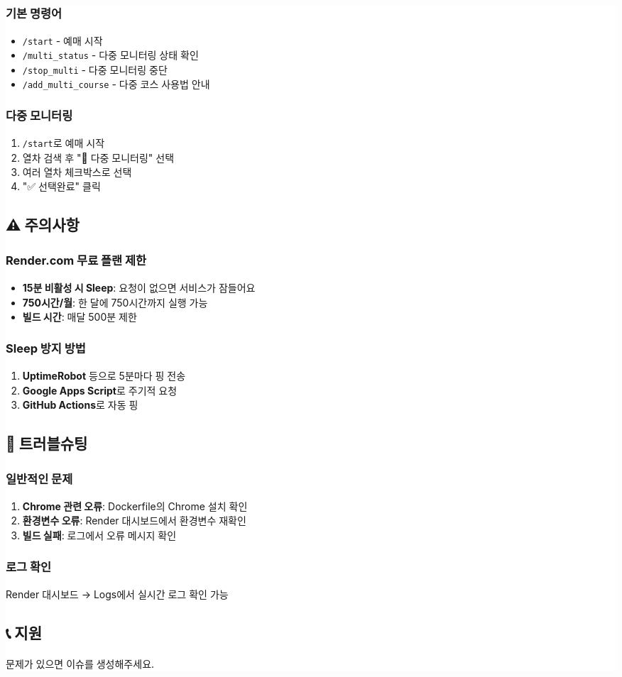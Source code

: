 ### 기본 명령어
- `/start` - 예매 시작
- `/multi_status` - 다중 모니터링 상태 확인
- `/stop_multi` - 다중 모니터링 중단
- `/add_multi_course` - 다중 코스 사용법 안내

### 다중 모니터링
1. `/start`로 예매 시작
2. 열차 검색 후 "🎯 다중 모니터링" 선택
3. 여러 열차 체크박스로 선택
4. "✅ 선택완료" 클릭

## ⚠️ 주의사항

### Render.com 무료 플랜 제한
- **15분 비활성 시 Sleep**: 요청이 없으면 서비스가 잠들어요
- **750시간/월**: 한 달에 750시간까지 실행 가능
- **빌드 시간**: 매달 500분 제한

### Sleep 방지 방법
1. **UptimeRobot** 등으로 5분마다 핑 전송
2. **Google Apps Script**로 주기적 요청
3. **GitHub Actions**로 자동 핑

## 🔧 트러블슈팅

### 일반적인 문제
1. **Chrome 관련 오류**: Dockerfile의 Chrome 설치 확인
2. **환경변수 오류**: Render 대시보드에서 환경변수 재확인
3. **빌드 실패**: 로그에서 오류 메시지 확인

### 로그 확인
Render 대시보드 → Logs에서 실시간 로그 확인 가능

## 📞 지원

문제가 있으면 이슈를 생성해주세요.
